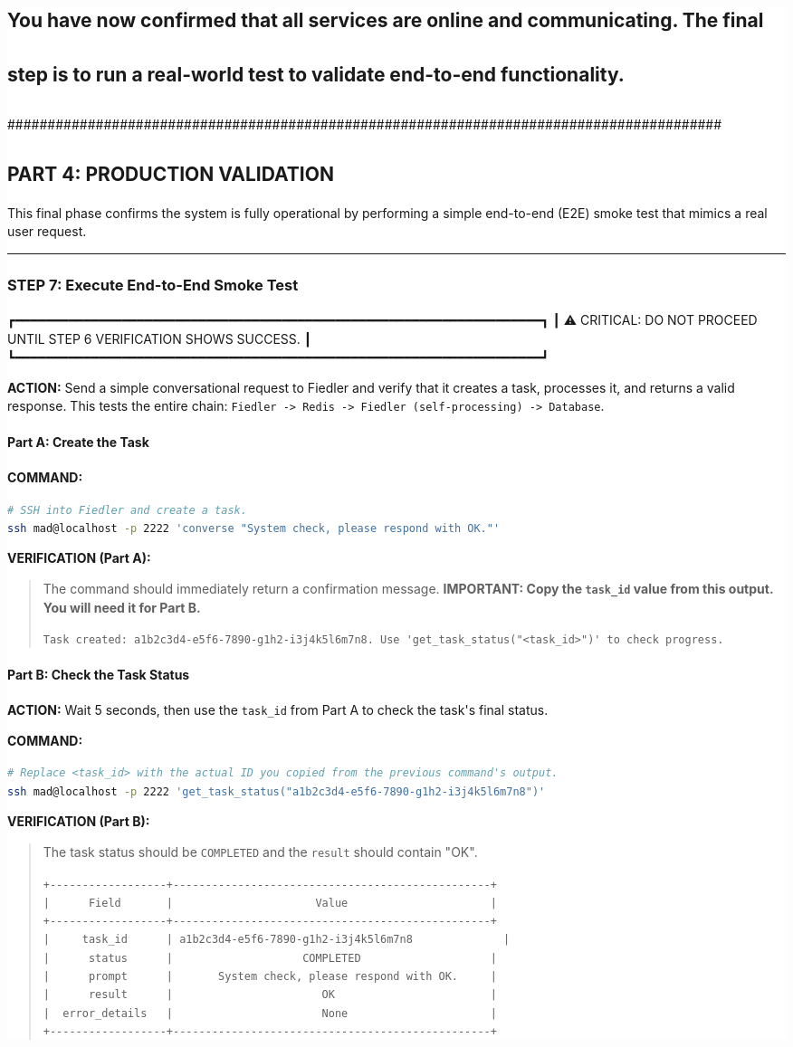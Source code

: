 ##  You have now confirmed that all services are online and communicating. The final   ##
##  step is to run a real-world test to validate end-to-end functionality.             ##
##                                                                                     ##
#########################################################################################

## **PART 4: PRODUCTION VALIDATION**

This final phase confirms the system is fully operational by performing a simple end-to-end (E2E) smoke test that mimics a real user request.

---

### **STEP 7: Execute End-to-End Smoke Test**

┏━━━━━━━━━━━━━━━━━━━━━━━━━━━━━━━━━━━━━━━━━━━━━━━━━━━━━━━━━━━━━━━━━━━━━┓
┃ ⚠️  CRITICAL: DO NOT PROCEED UNTIL STEP 6 VERIFICATION SHOWS SUCCESS. ┃
┗━━━━━━━━━━━━━━━━━━━━━━━━━━━━━━━━━━━━━━━━━━━━━━━━━━━━━━━━━━━━━━━━━━━━━┛

**ACTION:** Send a simple conversational request to Fiedler and verify that it creates a task, processes it, and returns a valid response. This tests the entire chain: `Fiedler -> Redis -> Fiedler (self-processing) -> Database`.

#### **Part A: Create the Task**

**COMMAND:**
```bash
# SSH into Fiedler and create a task.
ssh mad@localhost -p 2222 'converse "System check, please respond with OK."'
```

**VERIFICATION (Part A):**
> The command should immediately return a confirmation message.
> **IMPORTANT: Copy the `task_id` value from this output. You will need it for Part B.**
> ```
> Task created: a1b2c3d4-e5f6-7890-g1h2-i3j4k5l6m7n8. Use 'get_task_status("<task_id>")' to check progress.
> ```

#### **Part B: Check the Task Status**

**ACTION:** Wait 5 seconds, then use the `task_id` from Part A to check the task's final status.

**COMMAND:**
```bash
# Replace <task_id> with the actual ID you copied from the previous command's output.
ssh mad@localhost -p 2222 'get_task_status("a1b2c3d4-e5f6-7890-g1h2-i3j4k5l6m7n8")'
```

**VERIFICATION (Part B):**
> The task status should be `COMPLETED` and the `result` should contain "OK".
> ```
> +------------------+-------------------------------------------------+
> |      Field       |                      Value                      |
> +------------------+-------------------------------------------------+
> |     task_id      | a1b2c3d4-e5f6-7890-g1h2-i3j4k5l6m7n8              |
> |      status      |                    COMPLETED                    |
> |      prompt      |       System check, please respond with OK.     |
> |      result      |                       OK                        |
> |  error_details   |                       None                      |
> +------------------+-------------------------------------------------+
> ```
